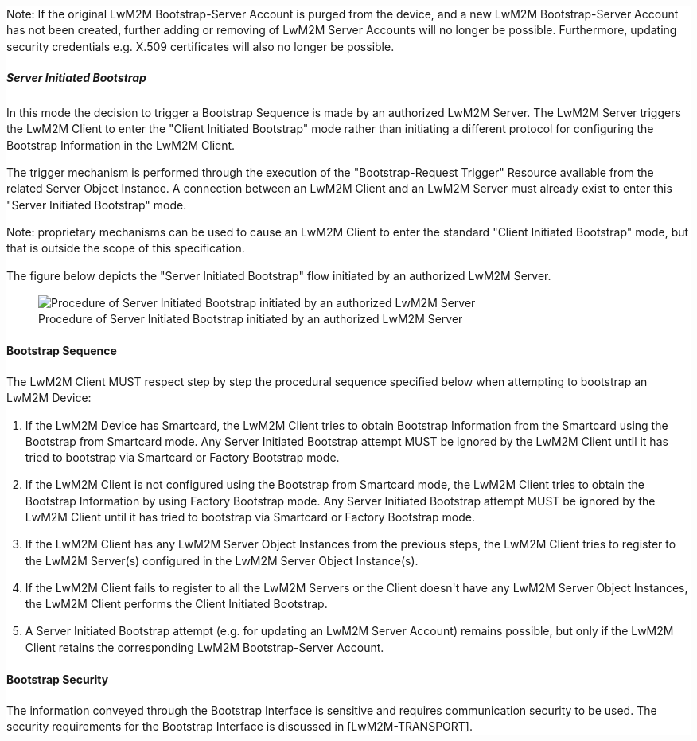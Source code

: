 Note: If the original LwM2M Bootstrap-Server Account is purged from the device, and a new LwM2M Bootstrap-Server Account has not been created, further adding or removing of LwM2M Server Accounts will no longer be possible. Furthermore, updating security credentials e.g. X.509 certificates will also no longer be possible.

##### Server Initiated Bootstrap

In this mode the decision to trigger a Bootstrap Sequence is made by an authorized LwM2M Server. The LwM2M Server triggers the LwM2M Client to enter the "Client Initiated Bootstrap" mode rather than initiating a different protocol for configuring the Bootstrap Information in the LwM2M Client.

The trigger mechanism is performed through the execution of the "Bootstrap-Request Trigger" Resource available from the related Server Object Instance. A connection between an LwM2M Client and an LwM2M Server must already exist to enter this "Server Initiated Bootstrap" mode.

Note: proprietary mechanisms can be used to cause an LwM2M Client to enter the standard "Client Initiated Bootstrap" mode, but that is outside the scope of this specification. 

The figure below depicts the "Server Initiated Bootstrap" flow initiated by an authorized LwM2M Server.

<figure class="text-center">
      <img src="images/server_initiated_bootstrap_b.svg" alt="Procedure of Server Initiated Bootstrap initiated by an authorized LwM2M Server">
      <figcaption>Procedure of Server Initiated Bootstrap initiated by an authorized LwM2M Server</figcaption>
</figure>

#### Bootstrap Sequence

The LwM2M Client MUST respect step by step the procedural sequence specified below when attempting to bootstrap an LwM2M Device:

1.  If the LwM2M Device has Smartcard, the LwM2M Client tries to obtain Bootstrap Information from the Smartcard using the Bootstrap from Smartcard mode.
    Any Server Initiated Bootstrap attempt MUST be ignored by the LwM2M Client until it has tried to bootstrap via Smartcard or Factory Bootstrap mode.

2.  If the LwM2M Client is not configured using the Bootstrap from Smartcard mode, the LwM2M Client tries to obtain the Bootstrap Information by using Factory Bootstrap mode.
    Any Server Initiated Bootstrap attempt MUST be ignored by the LwM2M Client until it has tried to bootstrap via Smartcard or Factory Bootstrap mode.

3.  If the LwM2M Client has any LwM2M Server Object Instances from the previous steps, the LwM2M Client tries to register to the LwM2M Server(s) configured in the LwM2M Server Object Instance(s).

4.  If the LwM2M Client fails to register to all the LwM2M Servers or the Client doesn't have any LwM2M Server Object Instances, the LwM2M Client performs the Client Initiated Bootstrap.

5.  A Server Initiated Bootstrap attempt (e.g. for updating an LwM2M Server Account) remains possible, but only if the LwM2M Client retains the corresponding LwM2M Bootstrap-Server Account.

#### Bootstrap Security

The information conveyed through the Bootstrap Interface is sensitive and requires communication security to be used. The security requirements for the Bootstrap Interface is discussed in \[LwM2M-TRANSPORT\].
